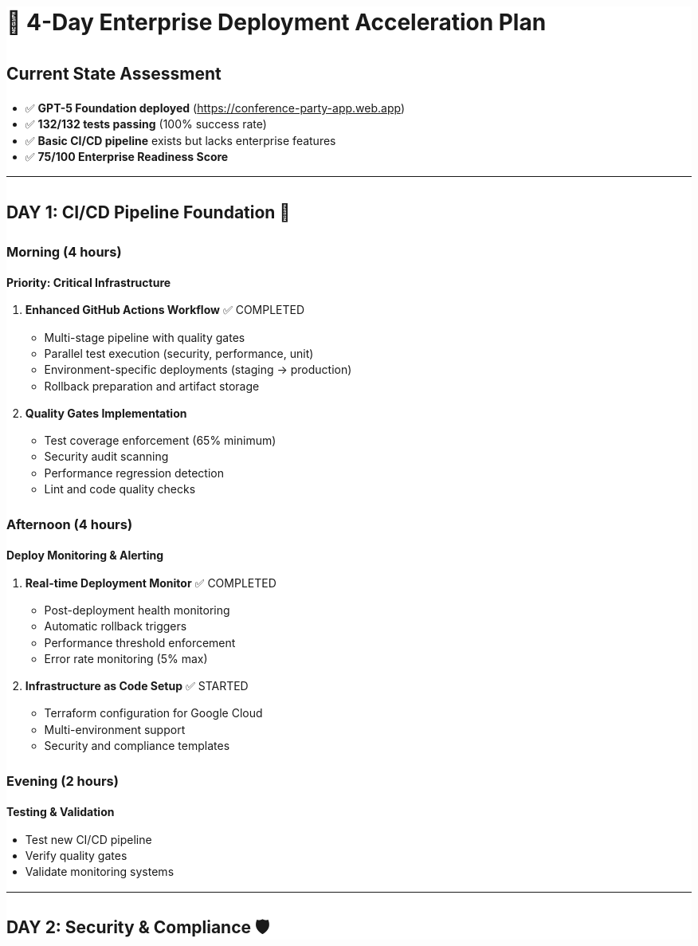 # 🚀 4-Day Enterprise Deployment Acceleration Plan

## **Current State Assessment**
- ✅ **GPT-5 Foundation deployed** (https://conference-party-app.web.app)
- ✅ **132/132 tests passing** (100% success rate)
- ✅ **Basic CI/CD pipeline** exists but lacks enterprise features
- ✅ **75/100 Enterprise Readiness Score**

---

## **DAY 1: CI/CD Pipeline Foundation** 🔧

### **Morning (4 hours)**
**Priority: Critical Infrastructure**

1. **Enhanced GitHub Actions Workflow** ✅ COMPLETED
   - Multi-stage pipeline with quality gates
   - Parallel test execution (security, performance, unit)
   - Environment-specific deployments (staging → production)
   - Rollback preparation and artifact storage

2. **Quality Gates Implementation**
   - Test coverage enforcement (65% minimum)
   - Security audit scanning
   - Performance regression detection
   - Lint and code quality checks

### **Afternoon (4 hours)**
**Deploy Monitoring & Alerting**

1. **Real-time Deployment Monitor** ✅ COMPLETED
   - Post-deployment health monitoring
   - Automatic rollback triggers
   - Performance threshold enforcement
   - Error rate monitoring (5% max)

2. **Infrastructure as Code Setup** ✅ STARTED
   - Terraform configuration for Google Cloud
   - Multi-environment support
   - Security and compliance templates

### **Evening (2 hours)**
**Testing & Validation**
- Test new CI/CD pipeline
- Verify quality gates
- Validate monitoring systems

---

## **DAY 2: Security & Compliance** 🛡️

